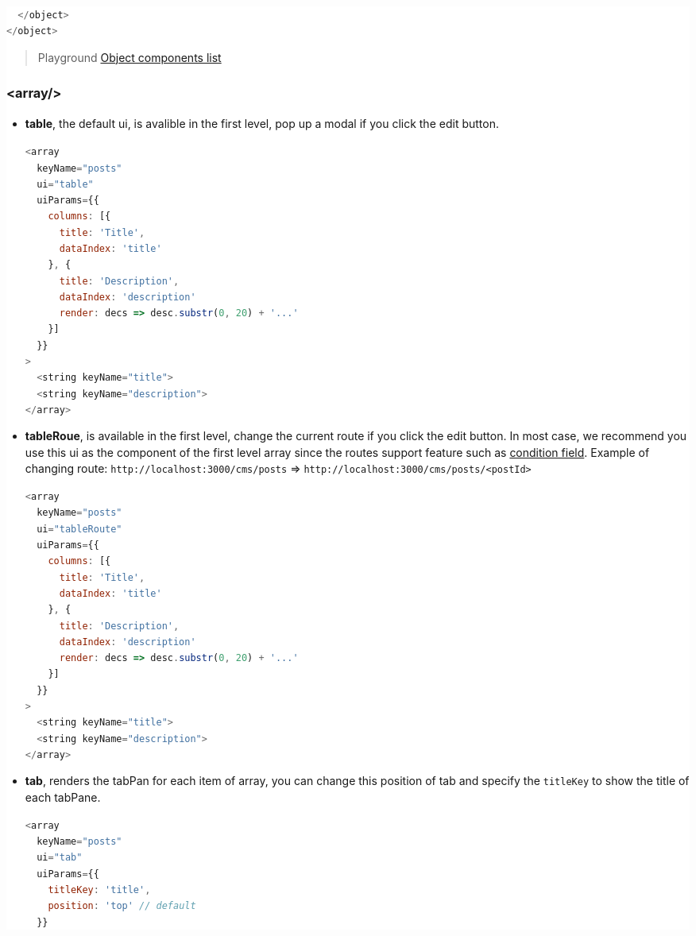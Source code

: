   ```js
    </object>
  </object>
  ```

> Playground [Object components list](/component?selectedKind=Object&selectedStory=Options&full=0&addons=1&stories=1&panelRight=0&addonPanel=storybook%2Factions%2Factions-panel)


### &lt;array/&gt;

- **table**, the default ui, is avalible in the first level, pop up a modal if you click the edit button.
  ```js
  <array
    keyName="posts"
    ui="table"
    uiParams={{
      columns: [{
        title: 'Title',
        dataIndex: 'title'
      }, {
        title: 'Description',
        dataIndex: 'description'
        render: decs => desc.substr(0, 20) + '...'
      }]
    }}
  >
    <string keyName="title">
    <string keyName="description">
  </array>
  ```
- **tableRoue**, is available in the first level, change the current route if you click the edit button. In most case, we recommend you use this ui as the component of the first level array since the routes support feature such as [condition field](guides-condition-fields.md). Example of changing route: `http://localhost:3000/cms/posts` => `http://localhost:3000/cms/posts/<postId>`

  ```js
  <array
    keyName="posts"
    ui="tableRoute"
    uiParams={{
      columns: [{
        title: 'Title',
        dataIndex: 'title'
      }, {
        title: 'Description',
        dataIndex: 'description'
        render: decs => desc.substr(0, 20) + '...'
      }]
    }}
  >
    <string keyName="title">
    <string keyName="description">
  </array>
  ```
- **tab**, renders the tabPan for each item of array, you can change this position of tab and specify the `titleKey` to show the title of each tabPane.
  ```js
  <array
    keyName="posts"
    ui="tab"
    uiParams={{
      titleKey: 'title',
      position: 'top' // default
    }}
  ```